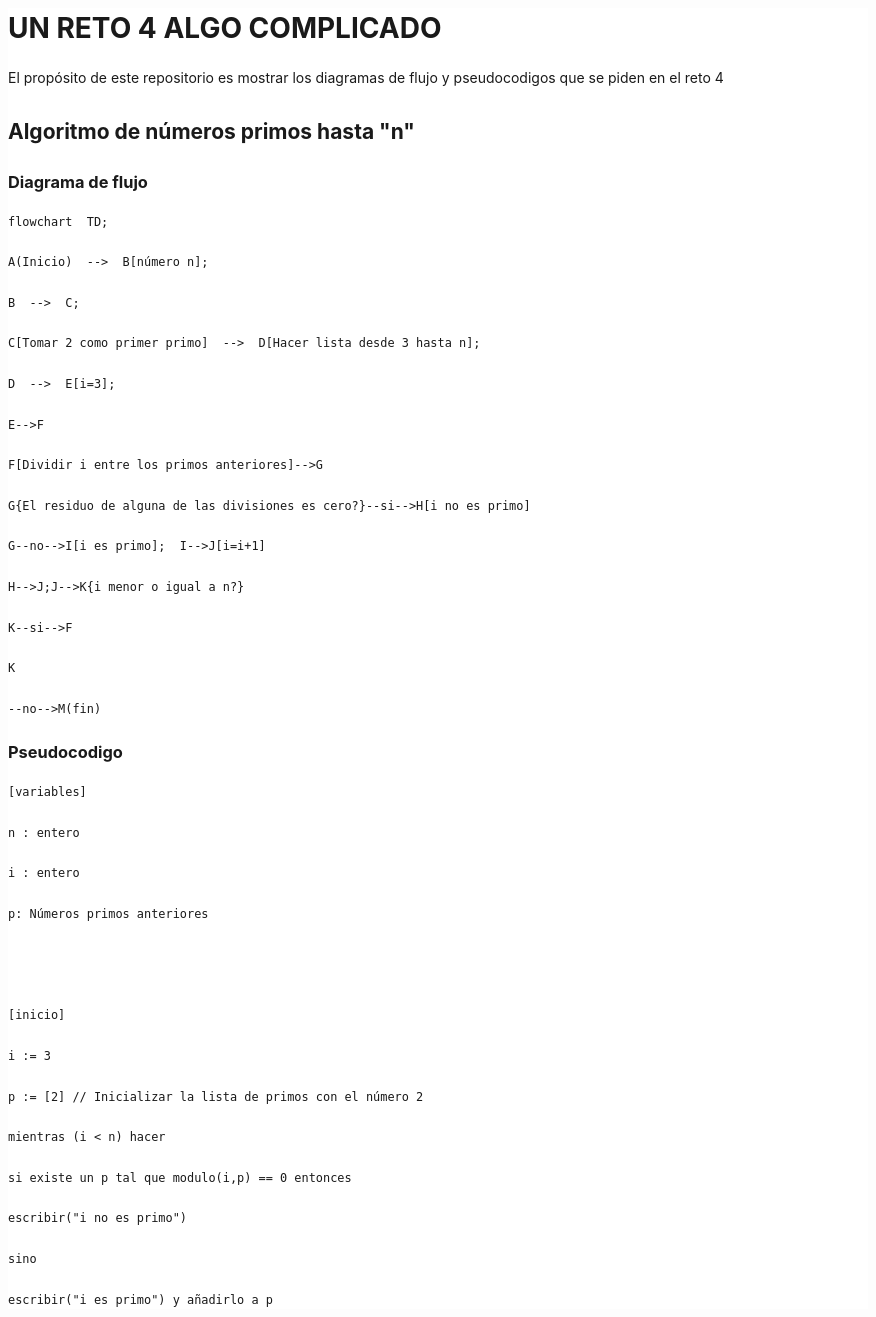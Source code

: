 ﻿# UN RETO 4 ALGO COMPLICADO

El propósito de este repositorio es mostrar los diagramas de flujo y pseudocodigos que se piden en el reto 4
## Algoritmo de números primos hasta "n"
### Diagrama de flujo
```mermaid 
flowchart  TD;

A(Inicio)  -->  B[número n];

B  -->  C;

C[Tomar 2 como primer primo]  -->  D[Hacer lista desde 3 hasta n];

D  -->  E[i=3];

E-->F

F[Dividir i entre los primos anteriores]-->G

G{El residuo de alguna de las divisiones es cero?}--si-->H[i no es primo]

G--no-->I[i es primo];  I-->J[i=i+1]

H-->J;J-->K{i menor o igual a n?}

K--si-->F

K

--no-->M(fin)
  ``` 
  ### Pseudocodigo
  ```
  [variables]

n : entero

i : entero

p: Números primos anteriores

  
  

[inicio]

i := 3

p := [2] // Inicializar la lista de primos con el número 2

mientras (i < n) hacer

si existe un p tal que modulo(i,p) == 0 entonces

escribir("i no es primo")

sino

escribir("i es primo") y añadirlo a p

  ```